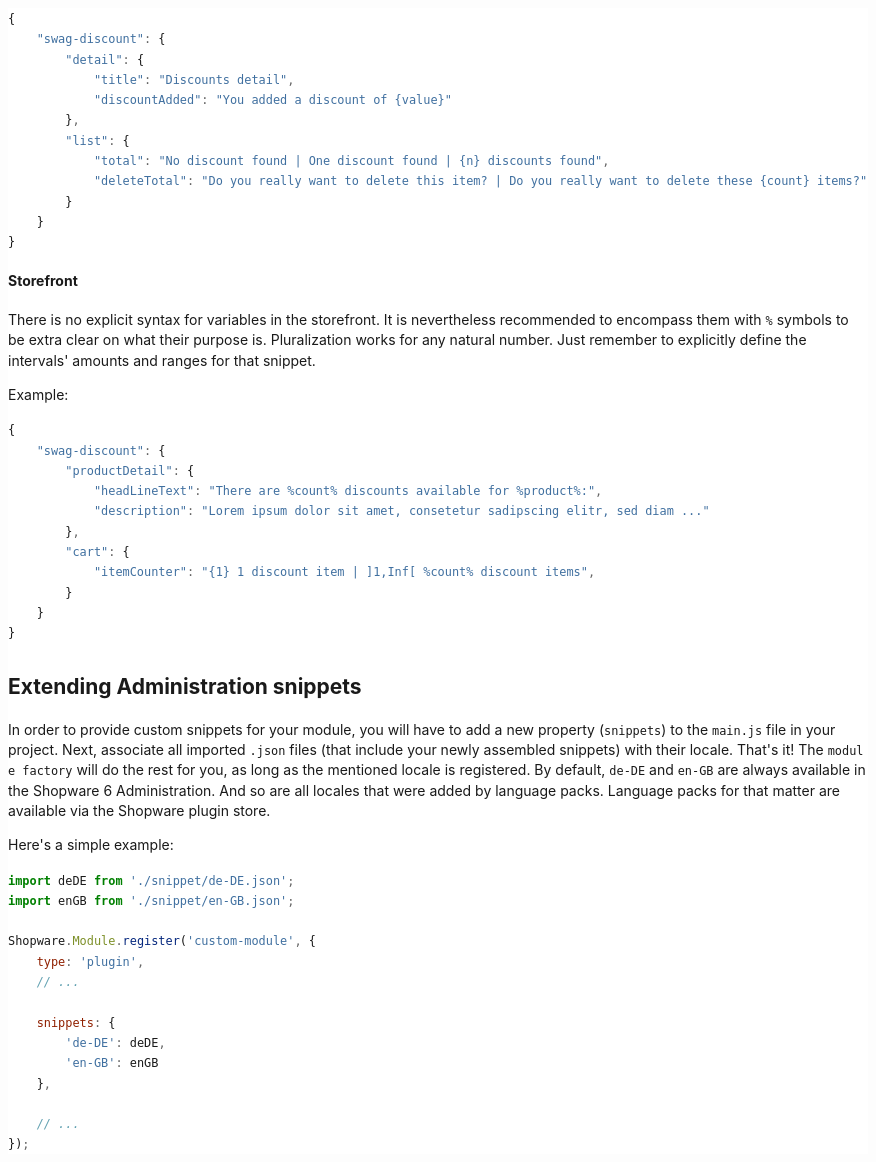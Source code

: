 ```javascript
{
    "swag-discount": {
        "detail": {
            "title": "Discounts detail",
            "discountAdded": "You added a discount of {value}"
        },
        "list": {
            "total": "No discount found | One discount found | {n} discounts found",
            "deleteTotal": "Do you really want to delete this item? | Do you really want to delete these {count} items?"
        }
    }
}
```

#### Storefront

There is no explicit syntax for variables in the storefront. It is nevertheless recommended to encompass them with `%` symbols to be extra clear on what their purpose is. Pluralization works for any natural number. Just remember to explicitly define the intervals' amounts and ranges for that snippet.

Example:

```javascript
{
    "swag-discount": {
        "productDetail": {
            "headLineText": "There are %count% discounts available for %product%:",
            "description": "Lorem ipsum dolor sit amet, consetetur sadipscing elitr, sed diam ..."
        },
        "cart": {
            "itemCounter": "{1} 1 discount item | ]1,Inf[ %count% discount items",
        }
    }
}
```

## Extending Administration snippets

In order to provide custom snippets for your module, you will have to add a new property \(`snippets`\) to the `main.js` file in your project. Next, associate all imported `.json` files \(that include your newly assembled snippets\) with their locale. That's it! The `module factory` will do the rest for you, as long as the mentioned locale is registered. By default, `de-DE` and `en-GB` are always available in the Shopware 6 Administration. And so are all locales that were added by language packs. Language packs for that matter are available via the Shopware plugin store.

Here's a simple example:

```javascript
import deDE from './snippet/de-DE.json';
import enGB from './snippet/en-GB.json';

Shopware.Module.register('custom-module', {
    type: 'plugin',
    // ...

    snippets: {
        'de-DE': deDE,
        'en-GB': enGB
    },

    // ...
});
```
